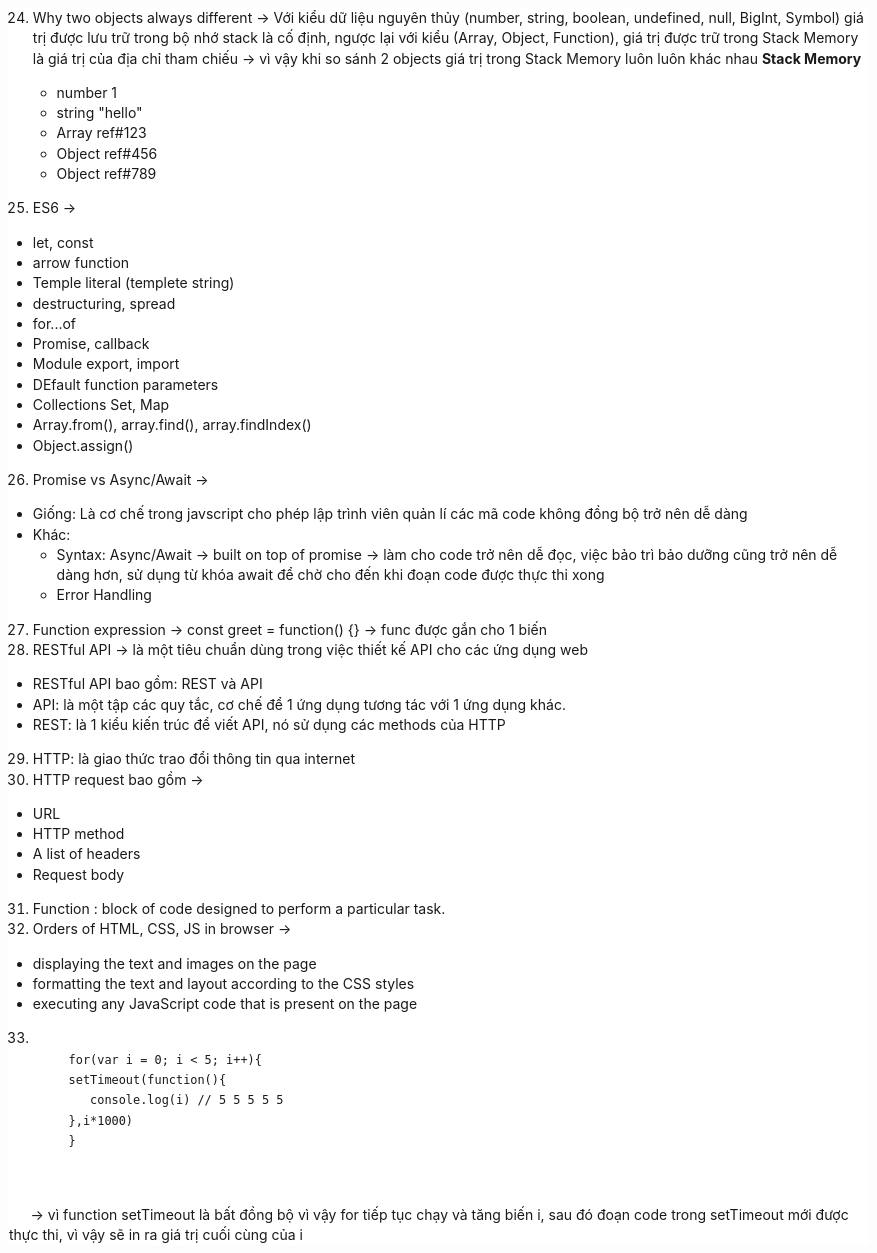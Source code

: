 24. Why two objects always different -> Với kiểu dữ liệu nguyên thủy (number, string, boolean, undefined, null, BigInt, Symbol) giá trị được lưu trữ trong bộ nhớ stack là cố định, ngược lại với kiểu (Array, Object, Function), giá trị được trữ trong Stack Memory là giá trị của địa chỉ tham chiếu -> vì vậy khi so sánh 2 objects giá trị trong Stack Memory luôn luôn khác nhau
    <b>Stack Memory</b>
      - number 1
      - string "hello"
      - Array ref#123
      - Object ref#456
      - Object ref#789

25. ES6 ->
   - let, const
   - arrow function
   - Temple literal (templete string)
   - destructuring, spread
   - for...of 
   - Promise, callback
   - Module export, import
   - DEfault function parameters
   - Collections Set, Map
   - Array.from(), array.find(), array.findIndex()
   - Object.assign()
26. Promise vs Async/Await -> 
   - Giống: Là cơ chế trong javscript cho phép lập trình viên quản lí các mã code không đồng bộ trở nên dễ dàng
   - Khác: 
      + Syntax: Async/Await -> built on top of promise -> làm cho code trở nên dễ đọc, việc bảo trì bảo dưỡng cũng trở nên dễ dàng hơn, sử dụng từ khóa await để chờ cho đến khi đoạn code được thực thi xong
      + Error Handling
27. Function expression -> const greet = function() {} -> func được gắn cho 1 biến
28. RESTful API -> là một tiêu chuẩn dùng trong việc thiết kế API cho các ứng dụng web
   - RESTful API bao gồm: REST và API
   - API: là một tập các quy tắc, cơ chế để 1 ứng dụng tương tác với 1 ứng dụng khác.
   - REST: là 1 kiểu kiến trúc để viết API, nó sử dụng các methods của HTTP
29. HTTP: là giao thức trao đổi thông tin qua internet
30. HTTP request bao gồm -> 
   - URL
   - HTTP method
   - A list of headers
   - Request body
31. Function : block of code designed to perform a particular task.
32. Orders of HTML, CSS, JS in browser -> 
   - displaying the text and images on the page 
   - formatting the text and layout according to the CSS styles
   - executing any JavaScript code that is present on the page
33. <code>
         for(var i = 0; i < 5; i++){
         setTimeout(function(){
            console.log(i) // 5 5 5 5 5 
         },i*1000)
         }
   </code>
      -> vì function setTimeout là bất đồng bộ vì vậy for tiếp tục chạy và tăng biến i, sau đó đoạn code trong setTimeout mới được thực thi, vì vậy sẽ in ra giá trị cuối cùng của i
